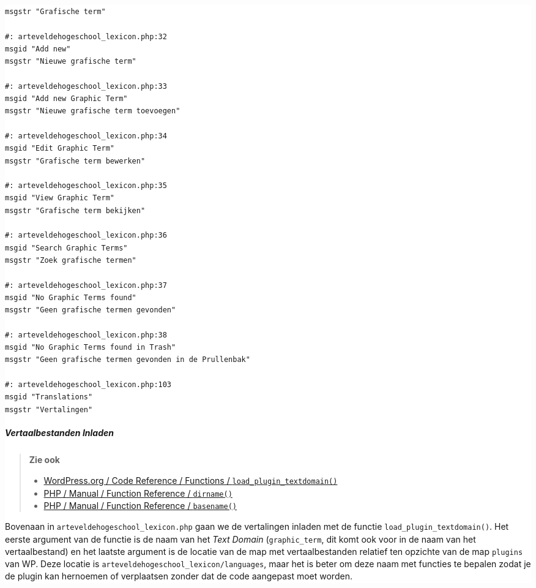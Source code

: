 ```po
msgstr "Grafische term"

#: arteveldehogeschool_lexicon.php:32
msgid "Add new"
msgstr "Nieuwe grafische term"

#: arteveldehogeschool_lexicon.php:33
msgid "Add new Graphic Term"
msgstr "Nieuwe grafische term toevoegen"

#: arteveldehogeschool_lexicon.php:34
msgid "Edit Graphic Term"
msgstr "Grafische term bewerken"

#: arteveldehogeschool_lexicon.php:35
msgid "View Graphic Term"
msgstr "Grafische term bekijken"

#: arteveldehogeschool_lexicon.php:36
msgid "Search Graphic Terms"
msgstr "Zoek grafische termen"

#: arteveldehogeschool_lexicon.php:37
msgid "No Graphic Terms found"
msgstr "Geen grafische termen gevonden"

#: arteveldehogeschool_lexicon.php:38
msgid "No Graphic Terms found in Trash"
msgstr "Geen grafische termen gevonden in de Prullenbak"

#: arteveldehogeschool_lexicon.php:103
msgid "Translations"
msgstr "Vertalingen"
```

##### Vertaalbestanden Inladen

> **Zie ook**
>
> - [WordPress.org / Code Reference / Functions / `load_plugin_textdomain()`](https://developer.wordpress.org/reference/functions/load_plugin_textdomain/)
> - [PHP / Manual / Function Reference / `dirname()`](http://php.net/manual/en/function.dirname.php)
> - [PHP / Manual / Function Reference / `basename()`](http://php.net/manual/en/function.basename.php)

Bovenaan in `arteveldehogeschool_lexicon.php` gaan we de vertalingen inladen met de functie `load_plugin_textdomain()`.  Het eerste argument van de functie is de naam van het *Text Domain* (`graphic_term`, dit komt ook voor in de naam van het vertaalbestand) en het laatste argument is de locatie van de map met vertaalbestanden relatief ten opzichte van de map `plugins` van WP. Deze locatie is `arteveldehogeschool_lexicon/languages`, maar het is beter om deze naam met functies te bepalen zodat je de plugin kan hernoemen of verplaatsen zonder dat de code aangepast moet worden. 
